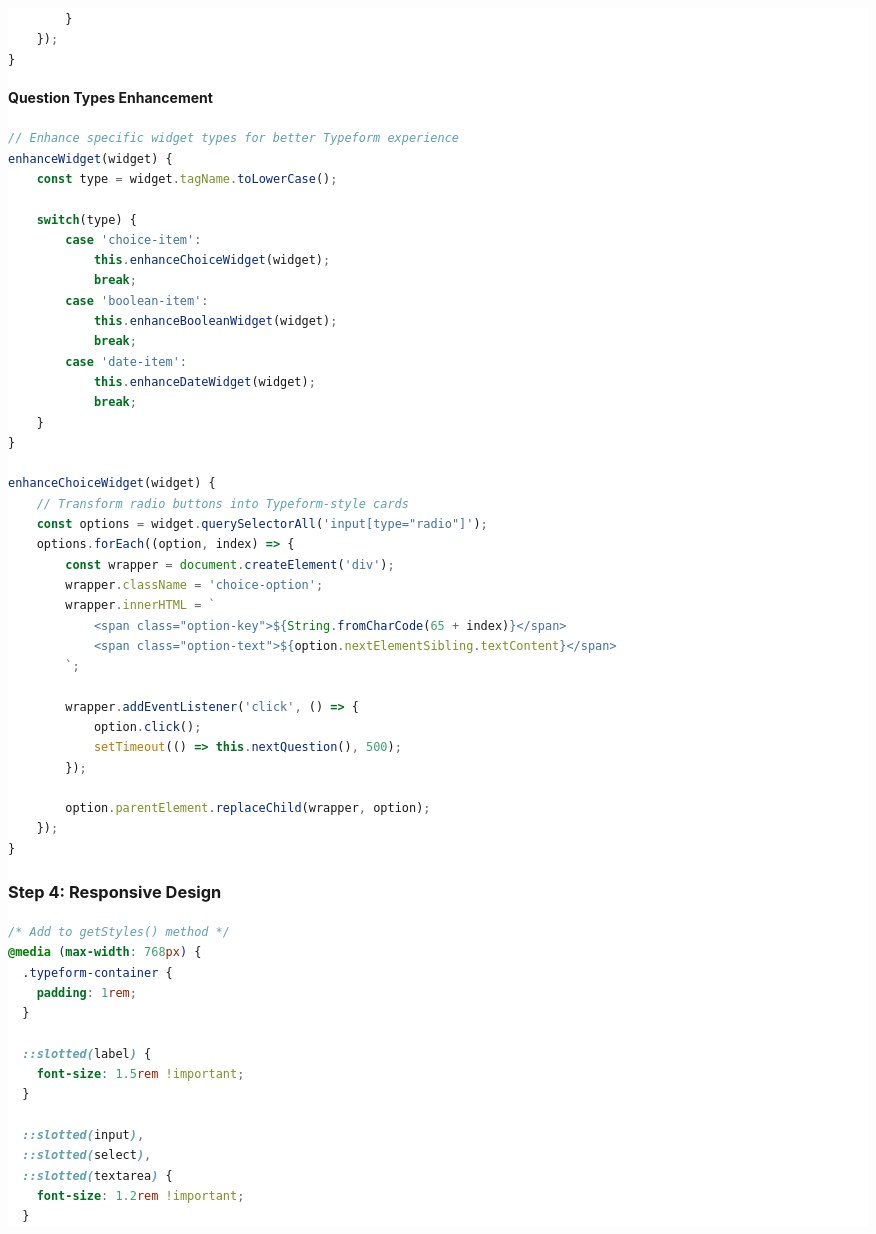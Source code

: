```javascript
        }
    });
}
```

#### **Question Types Enhancement**

```javascript
// Enhance specific widget types for better Typeform experience
enhanceWidget(widget) {
    const type = widget.tagName.toLowerCase();

    switch(type) {
        case 'choice-item':
            this.enhanceChoiceWidget(widget);
            break;
        case 'boolean-item':
            this.enhanceBooleanWidget(widget);
            break;
        case 'date-item':
            this.enhanceDateWidget(widget);
            break;
    }
}

enhanceChoiceWidget(widget) {
    // Transform radio buttons into Typeform-style cards
    const options = widget.querySelectorAll('input[type="radio"]');
    options.forEach((option, index) => {
        const wrapper = document.createElement('div');
        wrapper.className = 'choice-option';
        wrapper.innerHTML = `
            <span class="option-key">${String.fromCharCode(65 + index)}</span>
            <span class="option-text">${option.nextElementSibling.textContent}</span>
        `;

        wrapper.addEventListener('click', () => {
            option.click();
            setTimeout(() => this.nextQuestion(), 500);
        });

        option.parentElement.replaceChild(wrapper, option);
    });
}
```

### **Step 4: Responsive Design**

```css
/* Add to getStyles() method */
@media (max-width: 768px) {
  .typeform-container {
    padding: 1rem;
  }

  ::slotted(label) {
    font-size: 1.5rem !important;
  }

  ::slotted(input),
  ::slotted(select),
  ::slotted(textarea) {
    font-size: 1.2rem !important;
  }
```